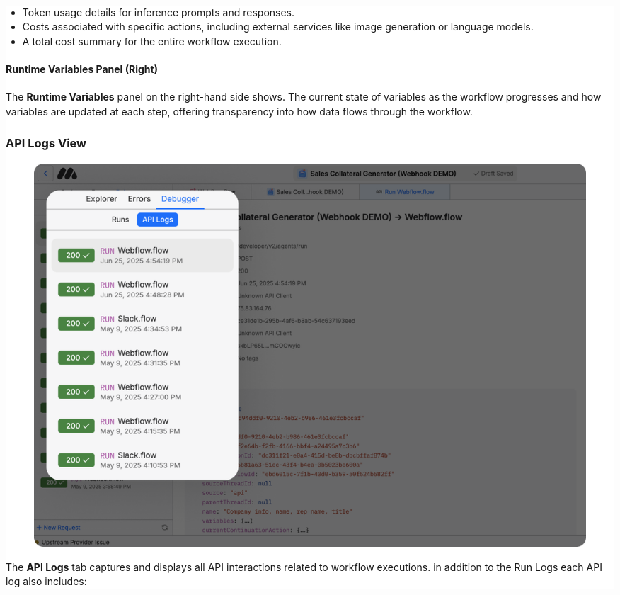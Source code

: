 * Token usage details for inference prompts and responses.
* Costs associated with specific actions, including external services like image generation or language models.
* A total cost summary for the entire workflow execution.

#### **Runtime Variables Panel (Right)**

The **Runtime Variables** panel on the right-hand side shows. The current state of variables as the workflow progresses and how variables are updated at each step, offering transparency into how data flows through the workflow.

### **API Logs View**

<figure><img src="../.gitbook/assets/API LOGs 2.png" alt=""><figcaption></figcaption></figure>

The **API Logs** tab captures and displays all API interactions related to workflow executions. in addition to the Run Logs each API log also includes:
